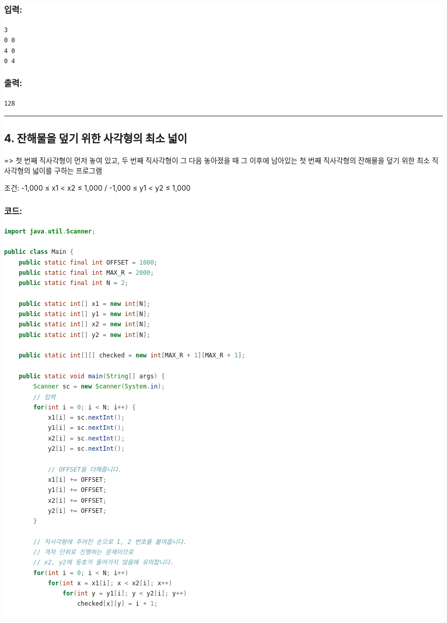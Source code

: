 ### 입력:

```
3
0 0
4 0
0 4
```

### 출력:

```
128
```

---

## 4. 잔해물을 덮기 위한 사각형의 최소 넓이

=> 첫 번째 직사각형이 먼저 놓여 있고, 두 번째 직사각형이 그 다음 놓아졌을 때 그 이후에 남아있는 첫 번째 직사각형의 잔해물을 덮기 위한 최소 직사각형의 넓이를 구하는 프로그램

조건: -1,000 ≤ x1 < x2 ≤ 1,000 / -1,000 ≤ y1 < y2 ≤ 1,000

### 코드:

```java
import java.util.Scanner;

public class Main {
    public static final int OFFSET = 1000;
    public static final int MAX_R = 2000;
    public static final int N = 2;
    
    public static int[] x1 = new int[N];
    public static int[] y1 = new int[N];
    public static int[] x2 = new int[N];
    public static int[] y2 = new int[N];
    
    public static int[][] checked = new int[MAX_R + 1][MAX_R + 1];

    public static void main(String[] args) {
        Scanner sc = new Scanner(System.in);
        // 입력
        for(int i = 0; i < N; i++) {
            x1[i] = sc.nextInt();
            y1[i] = sc.nextInt();
            x2[i] = sc.nextInt();
            y2[i] = sc.nextInt();
            
            // OFFSET을 더해줍니다.
            x1[i] += OFFSET;
            y1[i] += OFFSET;
            x2[i] += OFFSET;
            y2[i] += OFFSET;
        }
        
        // 직사각형에 주어진 순으로 1, 2 번호를 붙여줍니다.
        // 격자 단위로 진행하는 문제이므로
        // x2, y2에 등호가 들어가지 않음에 유의합니다.
        for(int i = 0; i < N; i++)
            for(int x = x1[i]; x < x2[i]; x++)
                for(int y = y1[i]; y < y2[i]; y++)
                    checked[x][y] = i + 1;
        
```
